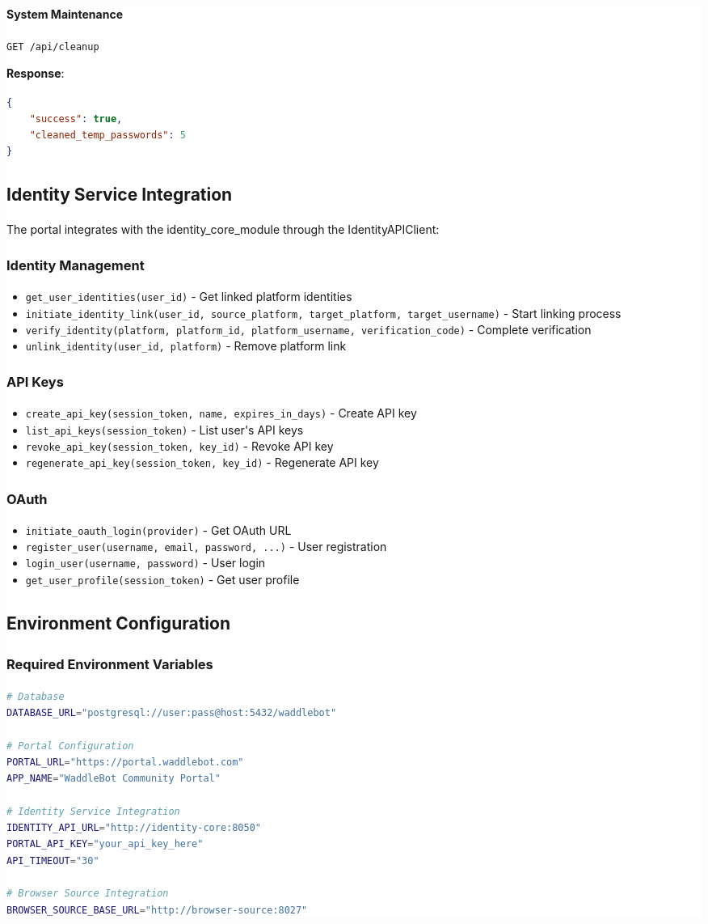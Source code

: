 #### System Maintenance
```http
GET /api/cleanup
```

**Response**:
```json
{
    "success": true,
    "cleaned_temp_passwords": 5
}
```

## Identity Service Integration

The portal integrates with the identity_core_module through the IdentityAPIClient:

### Identity Management
- `get_user_identities(user_id)` - Get linked platform identities
- `initiate_identity_link(user_id, source_platform, target_platform, target_username)` - Start linking process
- `verify_identity(platform, platform_id, platform_username, verification_code)` - Complete verification
- `unlink_identity(user_id, platform)` - Remove platform link

### API Keys
- `create_api_key(session_token, name, expires_in_days)` - Create API key
- `list_api_keys(session_token)` - List user's API keys
- `revoke_api_key(session_token, key_id)` - Revoke API key
- `regenerate_api_key(session_token, key_id)` - Regenerate API key

### OAuth
- `initiate_oauth_login(provider)` - Get OAuth URL
- `register_user(username, email, password, ...)` - User registration
- `login_user(username, password)` - User login
- `get_user_profile(session_token)` - Get user profile

## Environment Configuration

### Required Environment Variables
```bash
# Database
DATABASE_URL="postgresql://user:pass@host:5432/waddlebot"

# Portal Configuration
PORTAL_URL="https://portal.waddlebot.com"
APP_NAME="WaddleBot Community Portal"

# Identity Service Integration
IDENTITY_API_URL="http://identity-core:8050"
PORTAL_API_KEY="your_api_key_here"
API_TIMEOUT="30"

# Browser Source Integration
BROWSER_SOURCE_BASE_URL="http://browser-source:8027"
```
